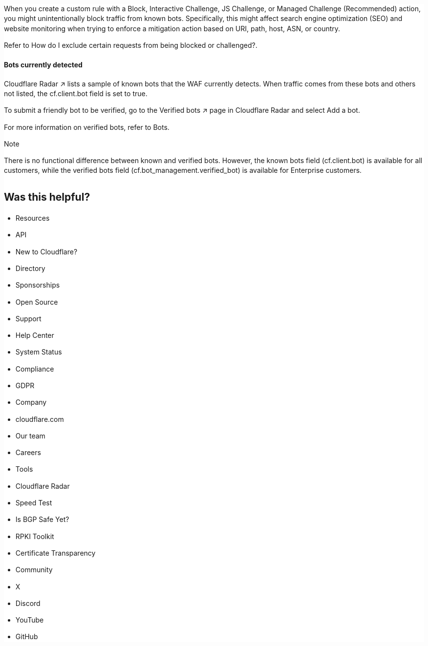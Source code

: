 When you create a custom rule with a Block, Interactive Challenge, JS Challenge, or Managed Challenge (Recommended) action, you might unintentionally block traffic from known bots. Specifically, this might affect search engine optimization (SEO) and website monitoring when trying to enforce a mitigation action based on URI, path, host, ASN, or country.

Refer to How do I exclude certain requests from being blocked or challenged?.

#### Bots currently detected

Cloudflare Radar ↗ lists a sample of known bots that the WAF currently detects. When traffic comes from these bots and others not listed, the cf.client.bot field is set to true.

To submit a friendly bot to be verified, go to the Verified bots ↗ page in Cloudflare Radar and select Add a bot.

For more information on verified bots, refer to Bots.

Note

There is no functional difference between known and verified bots. However, the known bots field (cf.client.bot) is available for all customers, while the verified bots field (cf.bot_management.verified_bot) is available for Enterprise customers.

## Was this helpful?

- Resources
- API
- New to Cloudflare?
- Directory
- Sponsorships
- Open Source

- Support
- Help Center
- System Status
- Compliance
- GDPR

- Company
- cloudflare.com
- Our team
- Careers

- Tools
- Cloudflare Radar
- Speed Test
- Is BGP Safe Yet?
- RPKI Toolkit
- Certificate Transparency

- Community
- X
- Discord
- YouTube
- GitHub
